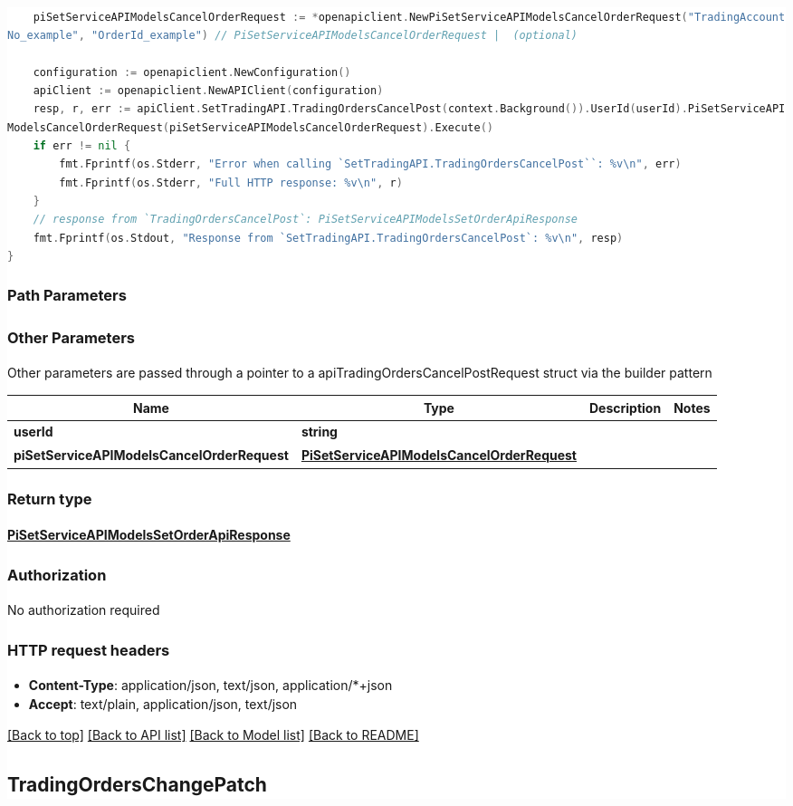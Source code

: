 ```go
	piSetServiceAPIModelsCancelOrderRequest := *openapiclient.NewPiSetServiceAPIModelsCancelOrderRequest("TradingAccountNo_example", "OrderId_example") // PiSetServiceAPIModelsCancelOrderRequest |  (optional)

	configuration := openapiclient.NewConfiguration()
	apiClient := openapiclient.NewAPIClient(configuration)
	resp, r, err := apiClient.SetTradingAPI.TradingOrdersCancelPost(context.Background()).UserId(userId).PiSetServiceAPIModelsCancelOrderRequest(piSetServiceAPIModelsCancelOrderRequest).Execute()
	if err != nil {
		fmt.Fprintf(os.Stderr, "Error when calling `SetTradingAPI.TradingOrdersCancelPost``: %v\n", err)
		fmt.Fprintf(os.Stderr, "Full HTTP response: %v\n", r)
	}
	// response from `TradingOrdersCancelPost`: PiSetServiceAPIModelsSetOrderApiResponse
	fmt.Fprintf(os.Stdout, "Response from `SetTradingAPI.TradingOrdersCancelPost`: %v\n", resp)
}
```

### Path Parameters



### Other Parameters

Other parameters are passed through a pointer to a apiTradingOrdersCancelPostRequest struct via the builder pattern


Name | Type | Description  | Notes
------------- | ------------- | ------------- | -------------
 **userId** | **string** |  | 
 **piSetServiceAPIModelsCancelOrderRequest** | [**PiSetServiceAPIModelsCancelOrderRequest**](PiSetServiceAPIModelsCancelOrderRequest.md) |  | 

### Return type

[**PiSetServiceAPIModelsSetOrderApiResponse**](PiSetServiceAPIModelsSetOrderApiResponse.md)

### Authorization

No authorization required

### HTTP request headers

- **Content-Type**: application/json, text/json, application/*+json
- **Accept**: text/plain, application/json, text/json

[[Back to top]](#) [[Back to API list]](../README.md#documentation-for-api-endpoints)
[[Back to Model list]](../README.md#documentation-for-models)
[[Back to README]](../README.md)


## TradingOrdersChangePatch
